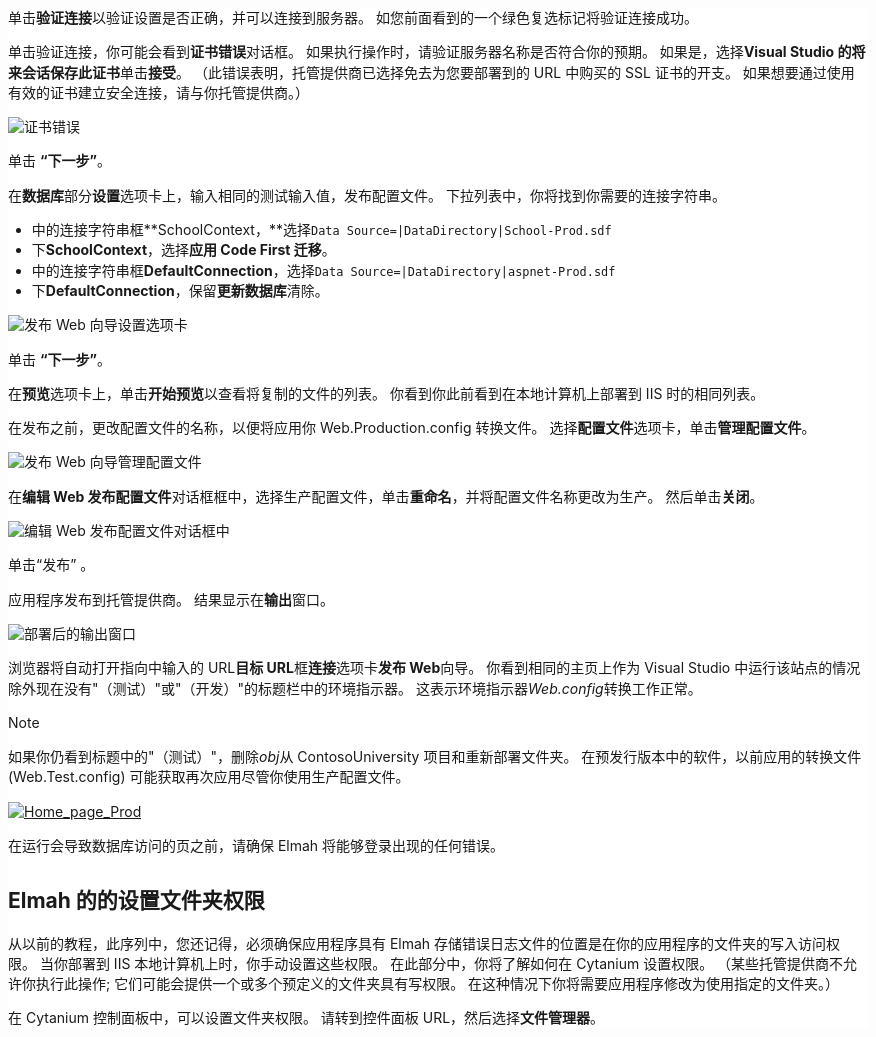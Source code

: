 单击**验证连接**以验证设置是否正确，并可以连接到服务器。 如您前面看到的一个绿色复选标记将验证连接成功。

单击验证连接，你可能会看到**证书错误**对话框。 如果执行操作时，请验证服务器名称是否符合你的预期。 如果是，选择**Visual Studio 的将来会话保存此证书**单击**接受**。 （此错误表明，托管提供商已选择免去为您要部署到的 URL 中购买的 SSL 证书的开支。 如果想要通过使用有效的证书建立安全连接，请与你托管提供商。）

![证书错误](deployment-to-a-hosting-provider-deploying-to-the-production-environment-7-of-12/_static/image27.png)

单击 **“下一步”**。

在**数据库**部分**设置**选项卡上，输入相同的测试输入值，发布配置文件。 下拉列表中，你将找到你需要的连接字符串。

- 中的连接字符串框**SchoolContext，**选择`Data Source=|DataDirectory|School-Prod.sdf`
- 下**SchoolContext**，选择**应用 Code First 迁移**。
- 中的连接字符串框**DefaultConnection**，选择`Data Source=|DataDirectory|aspnet-Prod.sdf`
- 下**DefaultConnection**，保留**更新数据库**清除。

![发布 Web 向导设置选项卡](deployment-to-a-hosting-provider-deploying-to-the-production-environment-7-of-12/_static/image28.png)

单击 **“下一步”**。

在**预览**选项卡上，单击**开始预览**以查看将复制的文件的列表。 你看到你此前看到在本地计算机上部署到 IIS 时的相同列表。

在发布之前，更改配置文件的名称，以便将应用你 Web.Production.config 转换文件。 选择**配置文件**选项卡，单击**管理配置文件**。

![发布 Web 向导管理配置文件](deployment-to-a-hosting-provider-deploying-to-the-production-environment-7-of-12/_static/image29.png)

在**编辑 Web 发布配置文件**对话框框中，选择生产配置文件，单击**重命名**，并将配置文件名称更改为生产。 然后单击**关闭**。

![编辑 Web 发布配置文件对话框中](deployment-to-a-hosting-provider-deploying-to-the-production-environment-7-of-12/_static/image30.png)

单击“发布” 。

应用程序发布到托管提供商。 结果显示在**输出**窗口。

![部署后的输出窗口](deployment-to-a-hosting-provider-deploying-to-the-production-environment-7-of-12/_static/image31.png)

浏览器将自动打开指向中输入的 URL**目标 URL**框**连接**选项卡**发布 Web**向导。 你看到相同的主页上作为 Visual Studio 中运行该站点的情况除外现在没有"（测试）"或"（开发）"的标题栏中的环境指示器。 这表示环境指示器*Web.config*转换工作正常。

> [!NOTE]
> 如果你仍看到标题中的"（测试）"，删除*obj*从 ContosoUniversity 项目和重新部署文件夹。 在预发行版本中的软件，以前应用的转换文件 (Web.Test.config) 可能获取再次应用尽管你使用生产配置文件。


[![Home_page_Prod](deployment-to-a-hosting-provider-deploying-to-the-production-environment-7-of-12/_static/image33.png)](deployment-to-a-hosting-provider-deploying-to-the-production-environment-7-of-12/_static/image32.png)

在运行会导致数据库访问的页之前，请确保 Elmah 将能够登录出现的任何错误。

## <a name="setting-folder-permissions-for-elmah"></a>Elmah 的的设置文件夹权限

从以前的教程，此序列中，您还记得，必须确保应用程序具有 Elmah 存储错误日志文件的位置是在你的应用程序的文件夹的写入访问权限。 当你部署到 IIS 本地计算机上时，你手动设置这些权限。 在此部分中，你将了解如何在 Cytanium 设置权限。 （某些托管提供商不允许你执行此操作; 它们可能会提供一个或多个预定义的文件夹具有写权限。 在这种情况下你将需要应用程序修改为使用指定的文件夹。）

在 Cytanium 控制面板中，可以设置文件夹权限。 请转到控件面板 URL，然后选择**文件管理器**。
